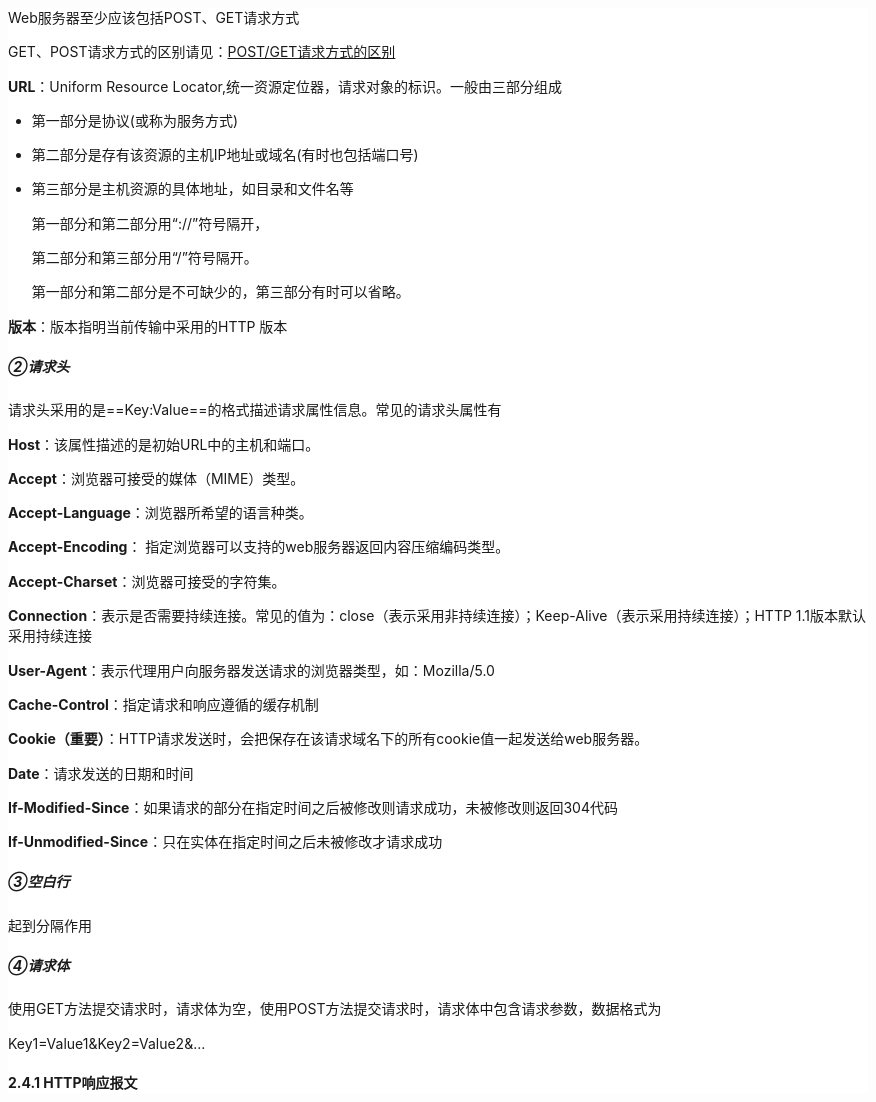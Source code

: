 Web服务器至少应该包括POST、GET请求方式

GET、POST请求方式的区别请见：[POST/GET请求方式的区别](https://blog.csdn.net/RegretLi/article/details/108510783)

**URL**：Uniform Resource Locator,统一资源定位器，请求对象的标识。一般由三部分组成

- 第一部分是协议(或称为服务方式)   

- 第二部分是存有该资源的主机IP地址或域名(有时也包括端口号)

- 第三部分是主机资源的具体地址，如目录和文件名等

  第一部分和第二部分用“://”符号隔开，

  第二部分和第三部分用“/”符号隔开。

  第一部分和第二部分是不可缺少的，第三部分有时可以省略。 

**版本**：版本指明当前传输中采用的HTTP 版本

##### ②请求头

请求头采用的是==Key:Value==的格式描述请求属性信息。常见的请求头属性有

**Host**：该属性描述的是初始URL中的主机和端口。

**Accept**：浏览器可接受的媒体（MIME）类型。

**Accept-Language**：浏览器所希望的语言种类。

**Accept-Encoding**： 指定浏览器可以支持的web服务器返回内容压缩编码类型。

**Accept-Charset**：浏览器可接受的字符集。

**Connection**：表示是否需要持续连接。常见的值为：close（表示采用非持续连接）；Keep-Alive（表示采用持续连接）；HTTP 1.1版本默认采用持续连接

**User-Agent**：表示代理用户向服务器发送请求的浏览器类型，如：Mozilla/5.0

**Cache-Control**：指定请求和响应遵循的缓存机制

**Cookie（重要）**：HTTP请求发送时，会把保存在该请求域名下的所有cookie值一起发送给web服务器。

**Date**：请求发送的日期和时间

**If-Modified-Since**：如果请求的部分在指定时间之后被修改则请求成功，未被修改则返回304代码

**If-Unmodified-Since**：只在实体在指定时间之后未被修改才请求成功

##### ③空白行

起到分隔作用

##### ④请求体

使用GET方法提交请求时，请求体为空，使用POST方法提交请求时，请求体中包含请求参数，数据格式为

Key1=Value1&Key2=Value2&...

#### 2.4.1 HTTP响应报文

